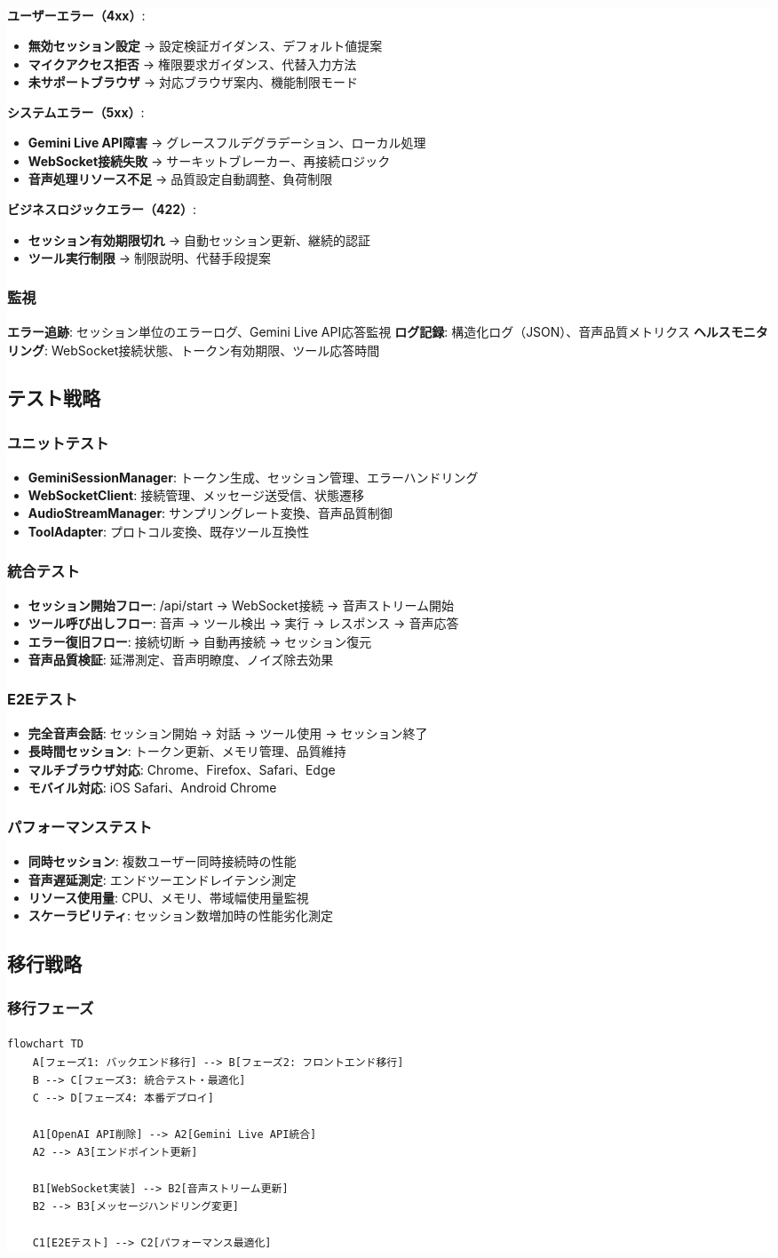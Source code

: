 **ユーザーエラー（4xx）**:
- **無効セッション設定** → 設定検証ガイダンス、デフォルト値提案
- **マイクアクセス拒否** → 権限要求ガイダンス、代替入力方法
- **未サポートブラウザ** → 対応ブラウザ案内、機能制限モード

**システムエラー（5xx）**:
- **Gemini Live API障害** → グレースフルデグラデーション、ローカル処理
- **WebSocket接続失敗** → サーキットブレーカー、再接続ロジック
- **音声処理リソース不足** → 品質設定自動調整、負荷制限

**ビジネスロジックエラー（422）**:
- **セッション有効期限切れ** → 自動セッション更新、継続的認証
- **ツール実行制限** → 制限説明、代替手段提案

### 監視
**エラー追跡**: セッション単位のエラーログ、Gemini Live API応答監視
**ログ記録**: 構造化ログ（JSON）、音声品質メトリクス
**ヘルスモニタリング**: WebSocket接続状態、トークン有効期限、ツール応答時間

## テスト戦略

### ユニットテスト
- **GeminiSessionManager**: トークン生成、セッション管理、エラーハンドリング
- **WebSocketClient**: 接続管理、メッセージ送受信、状態遷移
- **AudioStreamManager**: サンプリングレート変換、音声品質制御
- **ToolAdapter**: プロトコル変換、既存ツール互換性

### 統合テスト
- **セッション開始フロー**: /api/start → WebSocket接続 → 音声ストリーム開始
- **ツール呼び出しフロー**: 音声 → ツール検出 → 実行 → レスポンス → 音声応答
- **エラー復旧フロー**: 接続切断 → 自動再接続 → セッション復元
- **音声品質検証**: 延滞測定、音声明瞭度、ノイズ除去効果

### E2Eテスト
- **完全音声会話**: セッション開始 → 対話 → ツール使用 → セッション終了
- **長時間セッション**: トークン更新、メモリ管理、品質維持
- **マルチブラウザ対応**: Chrome、Firefox、Safari、Edge
- **モバイル対応**: iOS Safari、Android Chrome

### パフォーマンステスト
- **同時セッション**: 複数ユーザー同時接続時の性能
- **音声遅延測定**: エンドツーエンドレイテンシ測定
- **リソース使用量**: CPU、メモリ、帯域幅使用量監視
- **スケーラビリティ**: セッション数増加時の性能劣化測定

## 移行戦略

### 移行フェーズ

```mermaid
flowchart TD
    A[フェーズ1: バックエンド移行] --> B[フェーズ2: フロントエンド移行]
    B --> C[フェーズ3: 統合テスト・最適化]
    C --> D[フェーズ4: 本番デプロイ]

    A1[OpenAI API削除] --> A2[Gemini Live API統合]
    A2 --> A3[エンドポイント更新]

    B1[WebSocket実装] --> B2[音声ストリーム更新]
    B2 --> B3[メッセージハンドリング変更]

    C1[E2Eテスト] --> C2[パフォーマンス最適化]
```